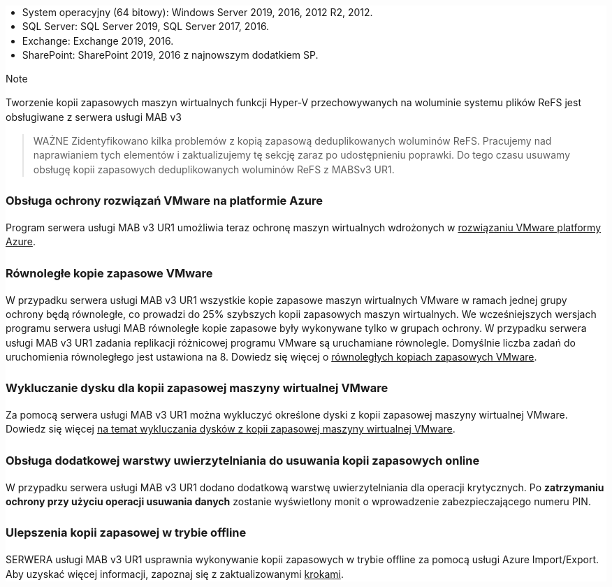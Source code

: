 * System operacyjny (64 bitowy): Windows Server 2019, 2016, 2012 R2, 2012.
* SQL Server: SQL Server 2019, SQL Server 2017, 2016.
* Exchange: Exchange 2019, 2016.
* SharePoint: SharePoint 2019, 2016 z najnowszym dodatkiem SP.

>[!NOTE]
> Tworzenie kopii zapasowych maszyn wirtualnych funkcji Hyper-V przechowywanych na woluminie systemu plików ReFS jest obsługiwane z serwera usługi MAB v3

>WAŻNE Zidentyfikowano kilka problemów z kopią zapasową deduplikowanych woluminów ReFS. Pracujemy nad naprawianiem tych elementów i zaktualizujemy tę sekcję zaraz po udostępnieniu poprawki. Do tego czasu usuwamy obsługę kopii zapasowych deduplikowanych woluminów ReFS z MABSv3 UR1.

### <a name="azure-vmware-solution-protection-support"></a>Obsługa ochrony rozwiązań VMware na platformie Azure

Program serwera usługi MAB v3 UR1 umożliwia teraz ochronę maszyn wirtualnych wdrożonych w [rozwiązaniu VMware platformy Azure](../azure-vmware/index.yml).

### <a name="vmware-parallel-backups"></a>Równoległe kopie zapasowe VMware

W przypadku serwera usługi MAB v3 UR1 wszystkie kopie zapasowe maszyn wirtualnych VMware w ramach jednej grupy ochrony będą równoległe, co prowadzi do 25% szybszych kopii zapasowych maszyn wirtualnych.
We wcześniejszych wersjach programu serwera usługi MAB równoległe kopie zapasowe były wykonywane tylko w grupach ochrony. W przypadku serwera usługi MAB v3 UR1 zadania replikacji różnicowej programu VMware są uruchamiane równolegle. Domyślnie liczba zadań do uruchomienia równoległego jest ustawiona na 8. Dowiedz się więcej o [równoległych kopiach zapasowych VMware](backup-azure-backup-server-vmware.md#vmware-parallel-backups).

### <a name="disk-exclusion-for-vmware-vm-backup"></a>Wykluczanie dysku dla kopii zapasowej maszyny wirtualnej VMware

Za pomocą serwera usługi MAB v3 UR1 można wykluczyć określone dyski z kopii zapasowej maszyny wirtualnej VMware. Dowiedz się więcej [na temat wykluczania dysków z kopii zapasowej maszyny wirtualnej VMware](backup-azure-backup-server-vmware.md#exclude-disk-from-vmware-vm-backup).  

### <a name="support-for-additional-layer-of-authentication-to-delete-online-backup"></a>Obsługa dodatkowej warstwy uwierzytelniania do usuwania kopii zapasowych online

W przypadku serwera usługi MAB v3 UR1 dodano dodatkową warstwę uwierzytelniania dla operacji krytycznych. Po **zatrzymaniu ochrony przy użyciu operacji usuwania danych** zostanie wyświetlony monit o wprowadzenie zabezpieczającego numeru PIN.

### <a name="offline-backup-improvements"></a>Ulepszenia kopii zapasowej w trybie offline

SERWERA usługi MAB v3 UR1 usprawnia wykonywanie kopii zapasowych w trybie offline za pomocą usługi Azure Import/Export. Aby uzyskać więcej informacji, zapoznaj się z zaktualizowanymi [krokami](./backup-azure-backup-server-import-export.md).
